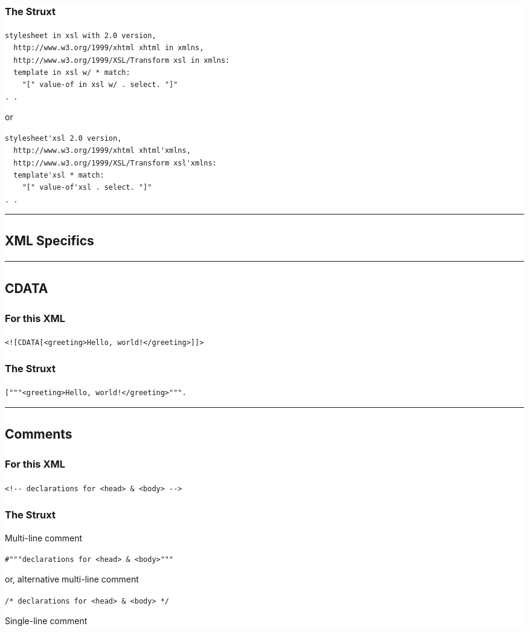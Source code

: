 ### The Struxt ###

    stylesheet in xsl with 2.0 version,
      http://www.w3.org/1999/xhtml xhtml in xmlns,
      http://www.w3.org/1999/XSL/Transform xsl in xmlns:
      template in xsl w/ * match:
        "[" value-of in xsl w/ . select. "]"
    . .

  or

    stylesheet'xsl 2.0 version,
      http://www.w3.org/1999/xhtml xhtml'xmlns,
      http://www.w3.org/1999/XSL/Transform xsl'xmlns:
      template'xsl * match:
        "[" value-of'xsl . select. "]"
    . .

---

## XML Specifics ##

---

## CDATA ##

### For this XML ###

    <![CDATA[<greeting>Hello, world!</greeting>]]> 

### The Struxt ###

    ["""<greeting>Hello, world!</greeting>""".

---

## Comments ##

### For this XML ###

    <!-- declarations for <head> & <body> -->

### The Struxt ###

Multi-line comment

    #"""declarations for <head> & <body>"""

  or, alternative multi-line comment

    /* declarations for <head> & <body> */

Single-line comment

